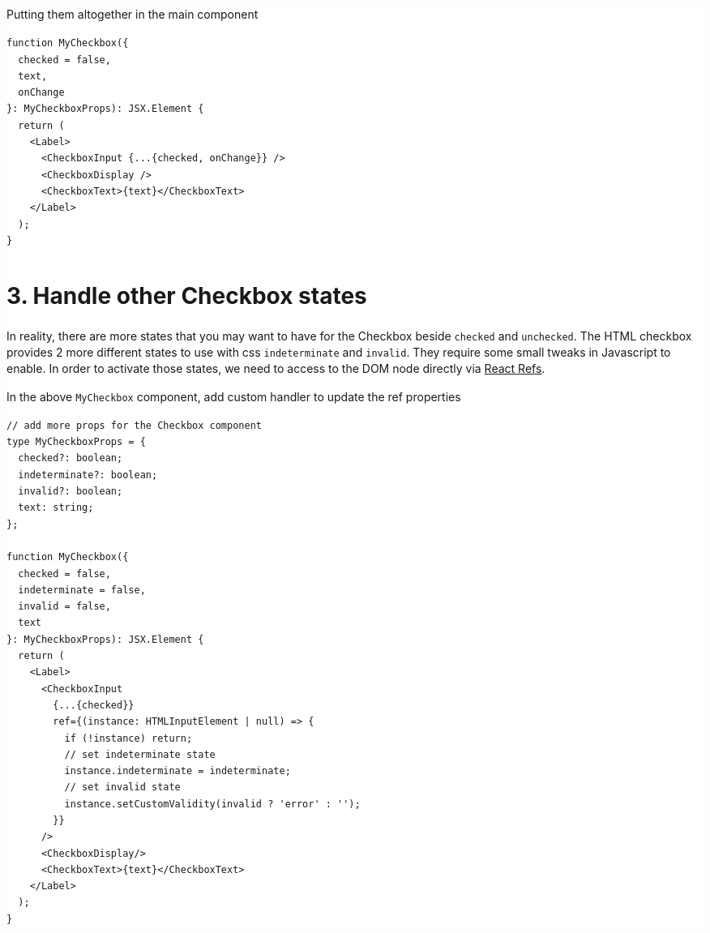 Putting them altogether in the main component

```tsx
function MyCheckbox({
  checked = false,
  text,
  onChange
}: MyCheckboxProps): JSX.Element {
  return (
    <Label>
      <CheckboxInput {...{checked, onChange}} />
      <CheckboxDisplay />
      <CheckboxText>{text}</CheckboxText>
    </Label>
  );
}
```

# 3. Handle other Checkbox states

In reality, there are more states that you may want to have for the Checkbox beside `checked` and
`unchecked`. The HTML checkbox provides 2 more different states to use with css `indeterminate` and
`invalid`. They require some small tweaks in Javascript to enable. In order to activate those
states, we need to access to the DOM node directly via
[React Refs](https://reactjs.org/docs/refs-and-the-dom.html).

In the above `MyCheckbox` component, add custom handler to update the ref properties

```tsx
// add more props for the Checkbox component
type MyCheckboxProps = {
  checked?: boolean;
  indeterminate?: boolean;
  invalid?: boolean;
  text: string;
};

function MyCheckbox({
  checked = false,
  indeterminate = false,
  invalid = false,
  text
}: MyCheckboxProps): JSX.Element {
  return (
    <Label>
      <CheckboxInput
        {...{checked}}
        ref={(instance: HTMLInputElement | null) => {
          if (!instance) return;
          // set indeterminate state
          instance.indeterminate = indeterminate;
          // set invalid state
          instance.setCustomValidity(invalid ? 'error' : '');
        }}
      />
      <CheckboxDisplay/>
      <CheckboxText>{text}</CheckboxText>
    </Label>
  );
}
```
